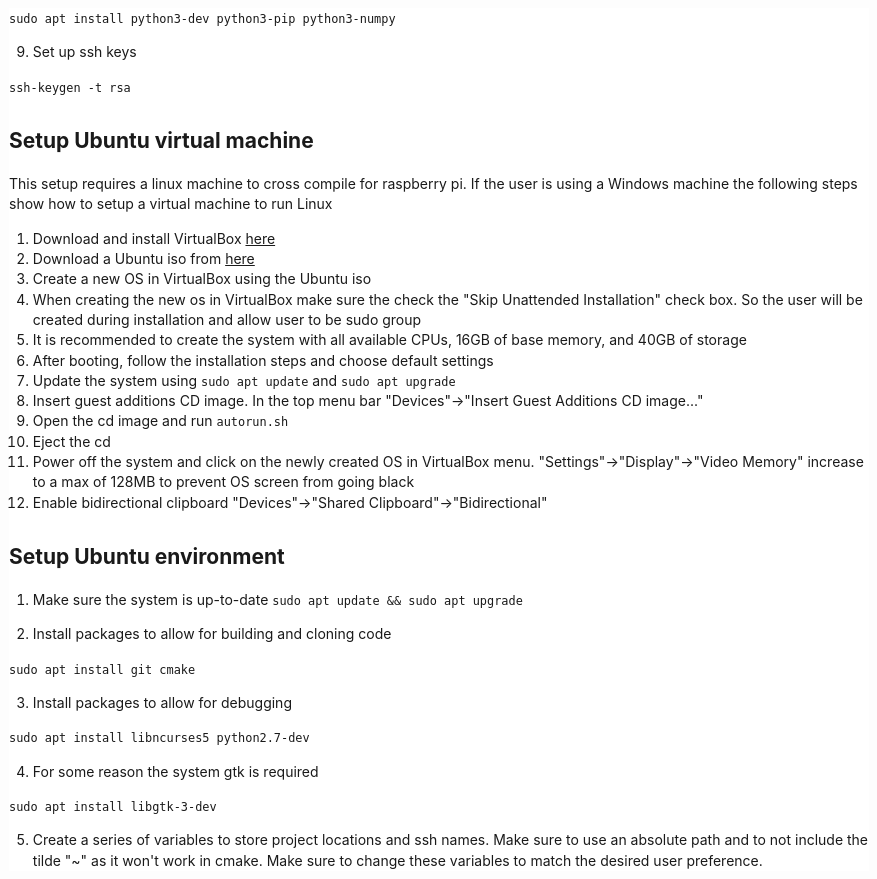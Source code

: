 ```
sudo apt install python3-dev python3-pip python3-numpy
```

9. Set up ssh keys 

```
ssh-keygen -t rsa
```

## Setup Ubuntu virtual machine

This setup requires a linux machine to cross compile for raspberry pi. If the user is using a Windows machine the following steps show how to setup a virtual machine to run Linux

1. Download and install VirtualBox [here](https://www.virtualbox.org/wiki/Downloads)
2. Download a Ubuntu iso from [here](https://ubuntu.com/download/desktop)
3. Create a new OS in VirtualBox using the Ubuntu iso
4. When creating the new os in VirtualBox make sure the check the "Skip Unattended Installation" check box. So the user will be created during installation and allow user to be sudo group
5. It is recommended to create the system with all available CPUs, 16GB of base memory, and 40GB of storage
6. After booting, follow the installation steps and choose default settings
7. Update the system using `sudo apt update` and `sudo apt upgrade`
8. Insert guest additions CD image. In the top menu bar "Devices"->"Insert Guest Additions CD image..."
9. Open the cd image and run `autorun.sh`
10. Eject the cd
11. Power off the system and click on the newly created OS in VirtualBox menu. "Settings"->"Display"->"Video Memory" increase to a max of 128MB to prevent OS screen from going black
12. Enable bidirectional clipboard "Devices"->"Shared Clipboard"->"Bidirectional"

## Setup Ubuntu environment

1. Make sure the system is up-to-date `sudo apt update && sudo apt upgrade`

2. Install packages to allow for building and cloning code

```
sudo apt install git cmake
```

3. Install packages to allow for debugging

```
sudo apt install libncurses5 python2.7-dev
```

4. For some reason the system gtk is required 

```
sudo apt install libgtk-3-dev
```

5. Create a series of variables to store project locations and ssh names. Make sure to use an absolute path and to not include the tilde "~" as it won't work in cmake. Make sure to change these variables to match the desired user preference.
